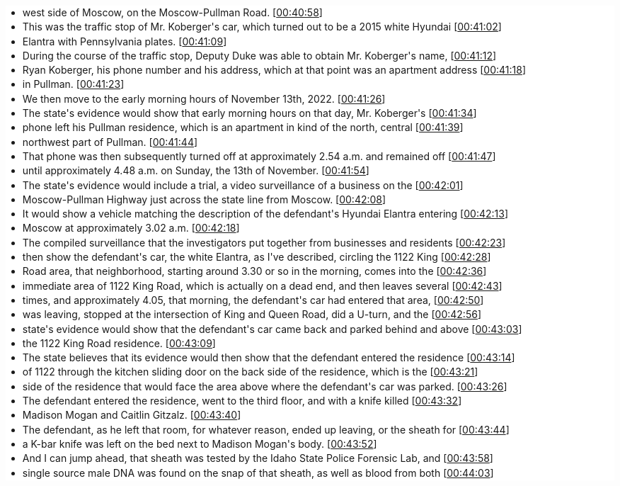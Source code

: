 *  west side of Moscow, on the Moscow-Pullman Road. [[00:40:58](https://www.youtube.com/watch?v=1HZs0wDPQPE&t=2458.94s)]
*  This was the traffic stop of Mr. Koberger's car, which turned out to be a 2015 white Hyundai [[00:41:02](https://www.youtube.com/watch?v=1HZs0wDPQPE&t=2462.14s)]
*  Elantra with Pennsylvania plates. [[00:41:09](https://www.youtube.com/watch?v=1HZs0wDPQPE&t=2469.22s)]
*  During the course of the traffic stop, Deputy Duke was able to obtain Mr. Koberger's name, [[00:41:12](https://www.youtube.com/watch?v=1HZs0wDPQPE&t=2472.22s)]
*  Ryan Koberger, his phone number and his address, which at that point was an apartment address [[00:41:18](https://www.youtube.com/watch?v=1HZs0wDPQPE&t=2478.7s)]
*  in Pullman. [[00:41:23](https://www.youtube.com/watch?v=1HZs0wDPQPE&t=2483.7s)]
*  We then move to the early morning hours of November 13th, 2022. [[00:41:26](https://www.youtube.com/watch?v=1HZs0wDPQPE&t=2486.42s)]
*  The state's evidence would show that early morning hours on that day, Mr. Koberger's [[00:41:34](https://www.youtube.com/watch?v=1HZs0wDPQPE&t=2494.1400000000003s)]
*  phone left his Pullman residence, which is an apartment in kind of the north, central [[00:41:39](https://www.youtube.com/watch?v=1HZs0wDPQPE&t=2499.0600000000004s)]
*  northwest part of Pullman. [[00:41:44](https://www.youtube.com/watch?v=1HZs0wDPQPE&t=2504.42s)]
*  That phone was then subsequently turned off at approximately 2.54 a.m. and remained off [[00:41:47](https://www.youtube.com/watch?v=1HZs0wDPQPE&t=2507.42s)]
*  until approximately 4.48 a.m. on Sunday, the 13th of November. [[00:41:54](https://www.youtube.com/watch?v=1HZs0wDPQPE&t=2514.9s)]
*  The state's evidence would include a trial, a video surveillance of a business on the [[00:42:01](https://www.youtube.com/watch?v=1HZs0wDPQPE&t=2521.5s)]
*  Moscow-Pullman Highway just across the state line from Moscow. [[00:42:08](https://www.youtube.com/watch?v=1HZs0wDPQPE&t=2528.5s)]
*  It would show a vehicle matching the description of the defendant's Hyundai Elantra entering [[00:42:13](https://www.youtube.com/watch?v=1HZs0wDPQPE&t=2533.2200000000003s)]
*  Moscow at approximately 3.02 a.m. [[00:42:18](https://www.youtube.com/watch?v=1HZs0wDPQPE&t=2538.42s)]
*  The compiled surveillance that the investigators put together from businesses and residents [[00:42:23](https://www.youtube.com/watch?v=1HZs0wDPQPE&t=2543.2999999999997s)]
*  then show the defendant's car, the white Elantra, as I've described, circling the 1122 King [[00:42:28](https://www.youtube.com/watch?v=1HZs0wDPQPE&t=2548.54s)]
*  Road area, that neighborhood, starting around 3.30 or so in the morning, comes into the [[00:42:36](https://www.youtube.com/watch?v=1HZs0wDPQPE&t=2556.1s)]
*  immediate area of 1122 King Road, which is actually on a dead end, and then leaves several [[00:42:43](https://www.youtube.com/watch?v=1HZs0wDPQPE&t=2563.66s)]
*  times, and approximately 4.05, that morning, the defendant's car had entered that area, [[00:42:50](https://www.youtube.com/watch?v=1HZs0wDPQPE&t=2570.2599999999998s)]
*  was leaving, stopped at the intersection of King and Queen Road, did a U-turn, and the [[00:42:56](https://www.youtube.com/watch?v=1HZs0wDPQPE&t=2576.8999999999996s)]
*  state's evidence would show that the defendant's car came back and parked behind and above [[00:43:03](https://www.youtube.com/watch?v=1HZs0wDPQPE&t=2583.2599999999998s)]
*  the 1122 King Road residence. [[00:43:09](https://www.youtube.com/watch?v=1HZs0wDPQPE&t=2589.8199999999997s)]
*  The state believes that its evidence would then show that the defendant entered the residence [[00:43:14](https://www.youtube.com/watch?v=1HZs0wDPQPE&t=2594.46s)]
*  of 1122 through the kitchen sliding door on the back side of the residence, which is the [[00:43:21](https://www.youtube.com/watch?v=1HZs0wDPQPE&t=2601.54s)]
*  side of the residence that would face the area above where the defendant's car was parked. [[00:43:26](https://www.youtube.com/watch?v=1HZs0wDPQPE&t=2606.2200000000003s)]
*  The defendant entered the residence, went to the third floor, and with a knife killed [[00:43:32](https://www.youtube.com/watch?v=1HZs0wDPQPE&t=2612.7400000000002s)]
*  Madison Mogan and Caitlin Gitzalz. [[00:43:40](https://www.youtube.com/watch?v=1HZs0wDPQPE&t=2620.1s)]
*  The defendant, as he left that room, for whatever reason, ended up leaving, or the sheath for [[00:43:44](https://www.youtube.com/watch?v=1HZs0wDPQPE&t=2624.86s)]
*  a K-bar knife was left on the bed next to Madison Mogan's body. [[00:43:52](https://www.youtube.com/watch?v=1HZs0wDPQPE&t=2632.58s)]
*  And I can jump ahead, that sheath was tested by the Idaho State Police Forensic Lab, and [[00:43:58](https://www.youtube.com/watch?v=1HZs0wDPQPE&t=2638.06s)]
*  single source male DNA was found on the snap of that sheath, as well as blood from both [[00:44:03](https://www.youtube.com/watch?v=1HZs0wDPQPE&t=2643.7s)]